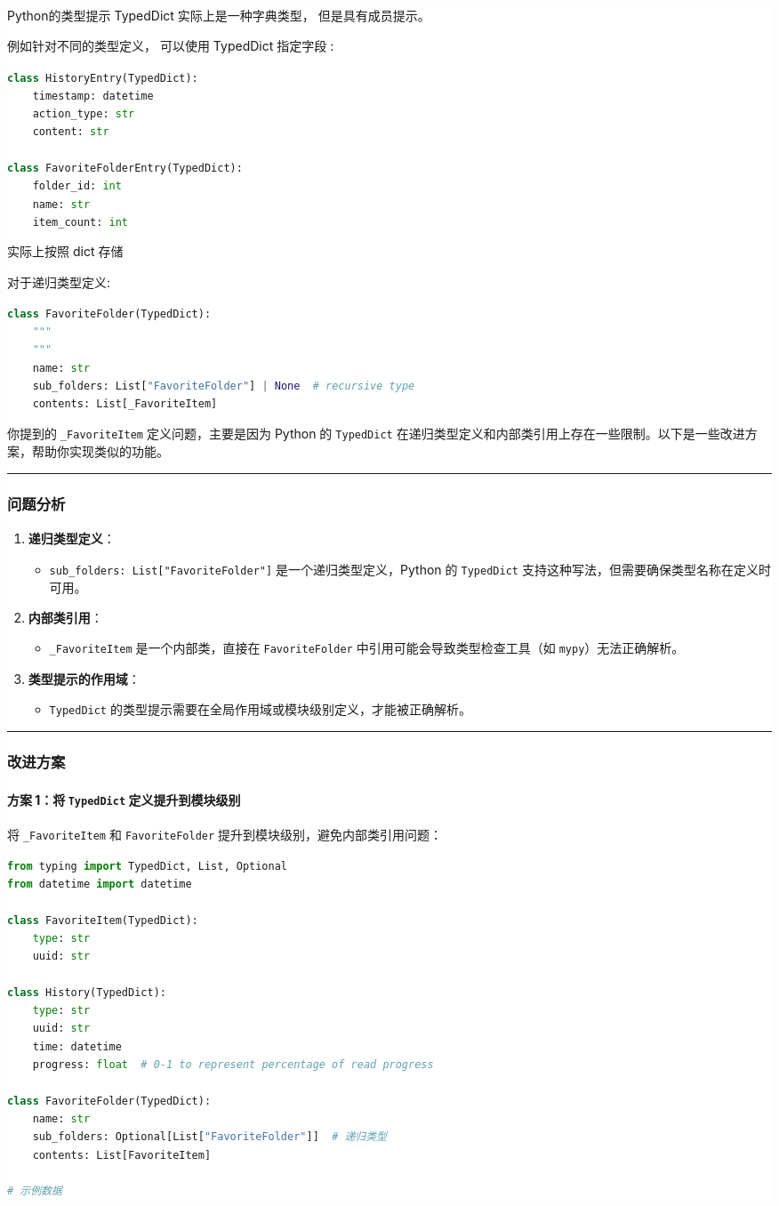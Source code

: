Python的类型提示 TypedDict 实际上是一种字典类型， 但是具有成员提示。

例如针对不同的类型定义， 可以使用 TypedDict 指定字段 : 
```python
class HistoryEntry(TypedDict):
    timestamp: datetime
    action_type: str
    content: str

class FavoriteFolderEntry(TypedDict):
    folder_id: int
    name: str
    item_count: int
```

实际上按照 dict 存储 


对于递归类型定义: 
```python
class FavoriteFolder(TypedDict):
	"""
	"""
	name: str
	sub_folders: List["FavoriteFolder"] | None  # recursive type
	contents: List[_FavoriteItem]
```

你提到的 `_FavoriteItem` 定义问题，主要是因为 Python 的 `TypedDict` 在递归类型定义和内部类引用上存在一些限制。以下是一些改进方案，帮助你实现类似的功能。

---

### **问题分析**
1. **递归类型定义**：
   - `sub_folders: List["FavoriteFolder"]` 是一个递归类型定义，Python 的 `TypedDict` 支持这种写法，但需要确保类型名称在定义时可用。

2. **内部类引用**：
   - `_FavoriteItem` 是一个内部类，直接在 `FavoriteFolder` 中引用可能会导致类型检查工具（如 `mypy`）无法正确解析。

3. **类型提示的作用域**：
   - `TypedDict` 的类型提示需要在全局作用域或模块级别定义，才能被正确解析。

---

### **改进方案**

#### **方案 1：将 `TypedDict` 定义提升到模块级别**
将 `_FavoriteItem` 和 `FavoriteFolder` 提升到模块级别，避免内部类引用问题：
```python
from typing import TypedDict, List, Optional
from datetime import datetime

class FavoriteItem(TypedDict):
    type: str
    uuid: str

class History(TypedDict):
    type: str
    uuid: str
    time: datetime
    progress: float  # 0-1 to represent percentage of read progress

class FavoriteFolder(TypedDict):
    name: str
    sub_folders: Optional[List["FavoriteFolder"]]  # 递归类型
    contents: List[FavoriteItem]

# 示例数据
```